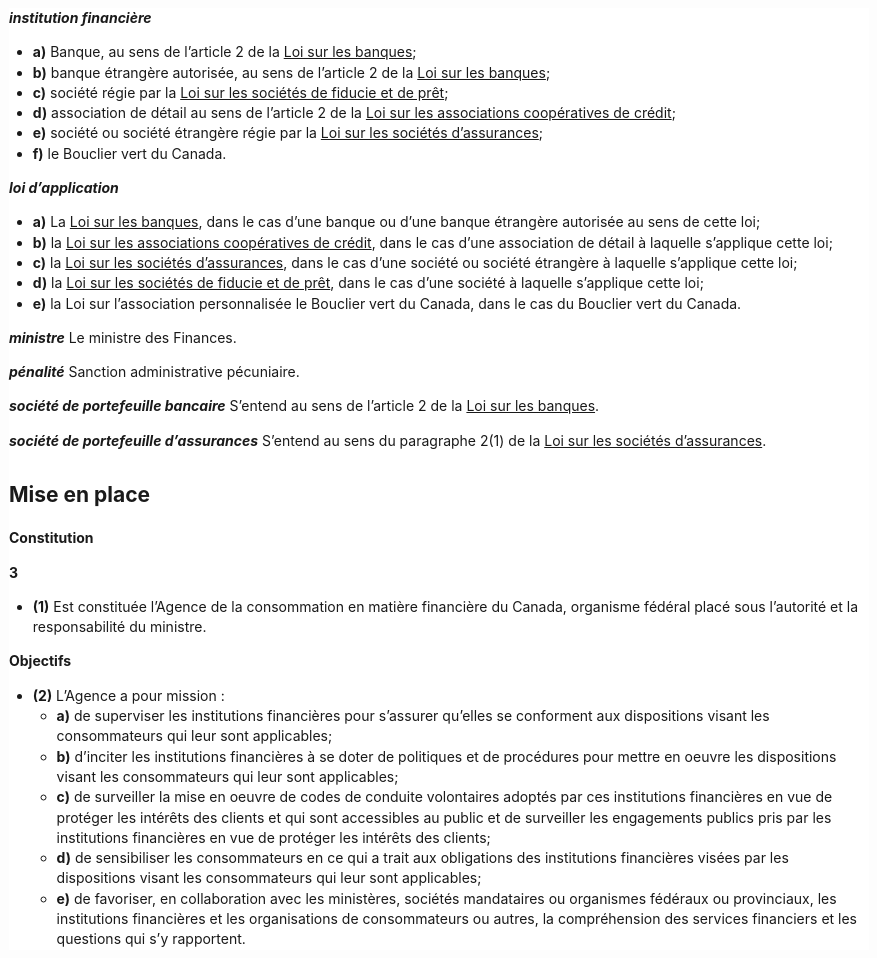 ***institution financière***
- **a)** Banque, au sens de l’article 2 de la [Loi sur les banques](/fr/Lois/Lois%20du%20Canada/1991/ch.%2046.md);
- **b)** banque étrangère autorisée, au sens de l’article 2 de la [Loi sur les banques](/fr/Lois/Lois%20du%20Canada/1991/ch.%2046.md);
- **c)** société régie par la [Loi sur les sociétés de fiducie et de prêt](/fr/Lois/Lois%20du%20Canada/1991/ch.%2045.md);
- **d)** association de détail au sens de l’article 2 de la [Loi sur les associations coopératives de crédit](/fr/Lois/Lois%20du%20Canada/1991/ch.%2048.md);
- **e)** société ou société étrangère régie par la [Loi sur les sociétés d’assurances](/fr/Lois/Lois%20du%20Canada/1991/ch.%2047.md);
- **f)** le Bouclier vert du Canada.

***loi d’application***
- **a)** La [Loi sur les banques](/fr/Lois/Lois%20du%20Canada/1991/ch.%2046.md), dans le cas d’une banque ou d’une banque étrangère autorisée au sens de cette loi;
- **b)** la [Loi sur les associations coopératives de crédit](/fr/Lois/Lois%20du%20Canada/1991/ch.%2048.md), dans le cas d’une association de détail à laquelle s’applique cette loi;
- **c)** la [Loi sur les sociétés d’assurances](/fr/Lois/Lois%20du%20Canada/1991/ch.%2047.md), dans le cas d’une société ou société étrangère à laquelle s’applique cette loi;
- **d)** la [Loi sur les sociétés de fiducie et de prêt](/fr/Lois/Lois%20du%20Canada/1991/ch.%2045.md), dans le cas d’une société à laquelle s’applique cette loi;
- **e)** la Loi sur l’association personnalisée le Bouclier vert du Canada, dans le cas du Bouclier vert du Canada.

***ministre*** Le ministre des Finances.

***pénalité*** Sanction administrative pécuniaire.

***société de portefeuille bancaire*** S’entend au sens de l’article 2 de la [Loi sur les banques](/fr/Lois/Lois%20du%20Canada/1991/ch.%2046.md).

***société de portefeuille d’assurances*** S’entend au sens du paragraphe 2(1) de la [Loi sur les sociétés d’assurances](/fr/Lois/Lois%20du%20Canada/1991/ch.%2047.md).




## Mise en place



**Constitution**

**3** 

- **(1)** Est constituée l’Agence de la consommation en matière financière du Canada, organisme fédéral placé sous l’autorité et la responsabilité du ministre.

**Objectifs**

- **(2)** L’Agence a pour mission :
	- **a)** de superviser les institutions financières pour s’assurer qu’elles se conforment aux dispositions visant les consommateurs qui leur sont applicables;
	- **b)** d’inciter les institutions financières à se doter de politiques et de procédures pour mettre en oeuvre les dispositions visant les consommateurs qui leur sont applicables;
	- **c)** de surveiller la mise en oeuvre de codes de conduite volontaires adoptés par ces institutions financières en vue de protéger les intérêts des clients et qui sont accessibles au public et de surveiller les engagements publics pris par les institutions financières en vue de protéger les intérêts des clients;
	- **d)** de sensibiliser les consommateurs en ce qui a trait aux obligations des institutions financières visées par les dispositions visant les consommateurs qui leur sont applicables;
	- **e)** de favoriser, en collaboration avec les ministères, sociétés mandataires ou organismes fédéraux ou provinciaux, les institutions financières et les organisations de consommateurs ou autres, la compréhension des services financiers et les questions qui s’y rapportent.
